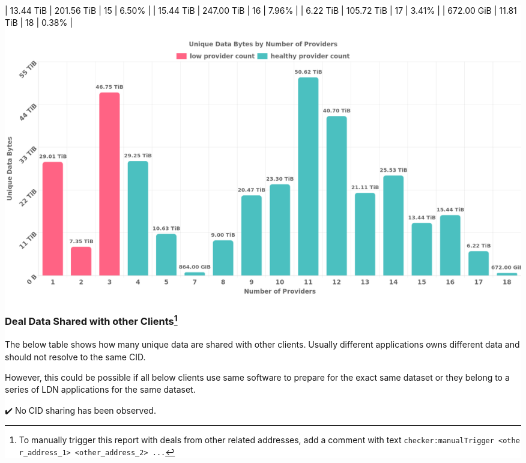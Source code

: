 |        13.44 TiB |       201.56 TiB |                  15 |           6.50% |
|        15.44 TiB |       247.00 TiB |                  16 |           7.96% |
|         6.22 TiB |       105.72 TiB |                  17 |           3.41% |
|       672.00 GiB |        11.81 TiB |                  18 |           0.38% |

<img src="https://raw.githubusercontent.com/data-preservation-programs/filplus-checker-assets/main/filecoin-project/filecoin-plus-large-datasets/issues/1842/1689055721445.png"/>

### Deal Data Shared with other Clients[^3]
The below table shows how many unique data are shared with other clients.
Usually different applications owns different data and should not resolve to the same CID.

However, this could be possible if all below clients use same software to prepare for the exact same dataset or they belong to a series of LDN applications for the same dataset.

✔️ No CID sharing has been observed.

[^1]: To manually trigger this report, add a comment with text `checker:manualTrigger`

[^2]: Deals from those addresses are combined into this report as they are specified with `checker:manualTrigger`

[^3]: To manually trigger this report with deals from other related addresses, add a comment with text `checker:manualTrigger <other_address_1> <other_address_2> ...`
